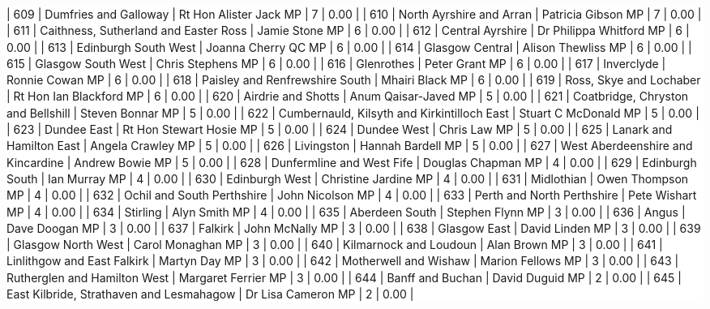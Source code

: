 | 609 | Dumfries and Galloway | Rt Hon Alister Jack MP | 7 | 0.00 |
| 610 | North Ayrshire and Arran | Patricia Gibson MP | 7 | 0.00 |
| 611 | Caithness, Sutherland and Easter Ross | Jamie Stone MP | 6 | 0.00 |
| 612 | Central Ayrshire | Dr Philippa Whitford MP | 6 | 0.00 |
| 613 | Edinburgh South West | Joanna Cherry QC MP | 6 | 0.00 |
| 614 | Glasgow Central | Alison Thewliss MP | 6 | 0.00 |
| 615 | Glasgow South West | Chris Stephens MP | 6 | 0.00 |
| 616 | Glenrothes | Peter Grant MP | 6 | 0.00 |
| 617 | Inverclyde | Ronnie Cowan MP | 6 | 0.00 |
| 618 | Paisley and Renfrewshire South | Mhairi Black MP | 6 | 0.00 |
| 619 | Ross, Skye and Lochaber | Rt Hon Ian Blackford MP | 6 | 0.00 |
| 620 | Airdrie and Shotts | Anum Qaisar-Javed MP | 5 | 0.00 |
| 621 | Coatbridge, Chryston and Bellshill | Steven Bonnar MP | 5 | 0.00 |
| 622 | Cumbernauld, Kilsyth and Kirkintilloch East | Stuart C McDonald MP | 5 | 0.00 |
| 623 | Dundee East | Rt Hon Stewart Hosie MP | 5 | 0.00 |
| 624 | Dundee West | Chris Law MP | 5 | 0.00 |
| 625 | Lanark and Hamilton East | Angela Crawley MP | 5 | 0.00 |
| 626 | Livingston | Hannah Bardell MP | 5 | 0.00 |
| 627 | West Aberdeenshire and Kincardine | Andrew Bowie MP | 5 | 0.00 |
| 628 | Dunfermline and West Fife | Douglas Chapman MP | 4 | 0.00 |
| 629 | Edinburgh South | Ian Murray MP | 4 | 0.00 |
| 630 | Edinburgh West | Christine Jardine MP | 4 | 0.00 |
| 631 | Midlothian | Owen Thompson MP | 4 | 0.00 |
| 632 | Ochil and South Perthshire | John Nicolson MP | 4 | 0.00 |
| 633 | Perth and North Perthshire | Pete Wishart MP | 4 | 0.00 |
| 634 | Stirling | Alyn Smith MP | 4 | 0.00 |
| 635 | Aberdeen South | Stephen Flynn MP | 3 | 0.00 |
| 636 | Angus | Dave Doogan MP | 3 | 0.00 |
| 637 | Falkirk | John McNally MP | 3 | 0.00 |
| 638 | Glasgow East | David Linden MP | 3 | 0.00 |
| 639 | Glasgow North West | Carol Monaghan MP | 3 | 0.00 |
| 640 | Kilmarnock and Loudoun | Alan Brown MP | 3 | 0.00 |
| 641 | Linlithgow and East Falkirk | Martyn Day MP | 3 | 0.00 |
| 642 | Motherwell and Wishaw | Marion Fellows MP | 3 | 0.00 |
| 643 | Rutherglen and Hamilton West | Margaret Ferrier MP | 3 | 0.00 |
| 644 | Banff and Buchan | David Duguid MP | 2 | 0.00 |
| 645 | East Kilbride, Strathaven and Lesmahagow | Dr Lisa Cameron MP | 2 | 0.00 |